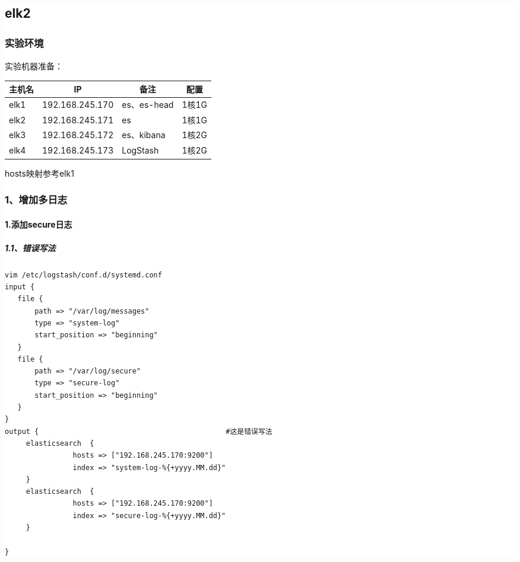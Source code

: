 ## elk2

### 实验环境

实验机器准备：

| 主机名 | IP              | 备注        | 配置  |
| ------ | --------------- | ----------- | ----- |
| elk1   | 192.168.245.170 | es、es-head | 1核1G |
| elk2   | 192.168.245.171 | es          | 1核1G |
| elk3   | 192.168.245.172 | es、kibana  | 1核2G |
| elk4   | 192.168.245.173 | LogStash    | 1核2G |

hosts映射参考elk1



### 1、增加多日志

#### 1.添加secure日志

##### 1.1、错误写法

```
vim /etc/logstash/conf.d/systemd.conf
input {
   file {
       path => "/var/log/messages"
       type => "system-log"
       start_position => "beginning"
   }
   file {
       path => "/var/log/secure"
       type => "secure-log"
       start_position => "beginning"
   }
}
output {											#这是错误写法
     elasticsearch  {
                hosts => ["192.168.245.170:9200"]
                index => "system-log-%{+yyyy.MM.dd}"
     }
     elasticsearch  {
                hosts => ["192.168.245.170:9200"]
                index => "secure-log-%{+yyyy.MM.dd}"
     }

}

```
